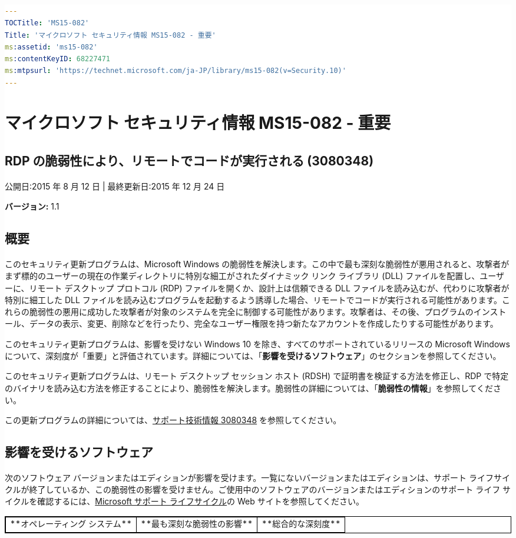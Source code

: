 ```yaml
---
TOCTitle: 'MS15-082'
Title: 'マイクロソフト セキュリティ情報 MS15-082 - 重要'
ms:assetid: 'ms15-082'
ms:contentKeyID: 68227471
ms:mtpsurl: 'https://technet.microsoft.com/ja-JP/library/ms15-082(v=Security.10)'
---
```


マイクロソフト セキュリティ情報 MS15-082 - 重要
===============================================

RDP の脆弱性により、リモートでコードが実行される (3080348)
----------------------------------------------------------

公開日:2015 年 8 月 12 日 | 最終更新日:2015 年 12 月 24 日

**バージョン:** 1.1

概要
----

<span id="sectionToggle0"></span>
このセキュリティ更新プログラムは、Microsoft Windows の脆弱性を解決します。この中で最も深刻な脆弱性が悪用されると、攻撃者がまず標的のユーザーの現在の作業ディレクトリに特別な細工がされたダイナミック リンク ライブラリ (DLL) ファイルを配置し、ユーザーに、リモート デスクトップ プロトコル (RDP) ファイルを開くか、設計上は信頼できる DLL ファイルを読み込むが、代わりに攻撃者が特別に細工した DLL ファイルを読み込むプログラムを起動するよう誘導した場合、リモートでコードが実行される可能性があります。これらの脆弱性の悪用に成功した攻撃者が対象のシステムを完全に制御する可能性があります。攻撃者は、その後、プログラムのインストール、データの表示、変更、削除などを行ったり、完全なユーザー権限を持つ新たなアカウントを作成したりする可能性があります。

このセキュリティ更新プログラムは、影響を受けない Windows 10 を除き、すべてのサポートされているリリースの Microsoft Windows について、深刻度が「重要」と評価されています。詳細については、「**影響を受けるソフトウェア**」のセクションを参照してください。

このセキュリティ更新プログラムは、リモート デスクトップ セッション ホスト (RDSH) で証明書を検証する方法を修正し、RDP で特定のバイナリを読み込む方法を修正することにより、脆弱性を解決します。脆弱性の詳細については、「**脆弱性の情報**」を参照してください。

<span id="KBArticle"></span>
この更新プログラムの詳細については、[サポート技術情報 3080348](https://support.microsoft.com/ja-jp/kb/3080348) を参照してください。

影響を受けるソフトウェア
------------------------

<span id="sectionToggle1"></span>
次のソフトウェア バージョンまたはエディションが影響を受けます。一覧にないバージョンまたはエディションは、サポート ライフサイクルが終了しているか、この脆弱性の影響を受けません。ご使用中のソフトウェアのバージョンまたはエディションのサポート ライフ サイクルを確認するには、[Microsoft サポート ライフサイクル](http://go.microsoft.com/fwlink/?linkid=21742)の Web サイトを参照してください。

<p> </p>
<table style="border:1px solid black;">
<tr>
<td style="border:1px solid black;">
**オペレーティング システム**

</td>
<td style="border:1px solid black;">
**最も深刻な脆弱性の影響**

</td>
<td style="border:1px solid black;">
**総合的な深刻度**
